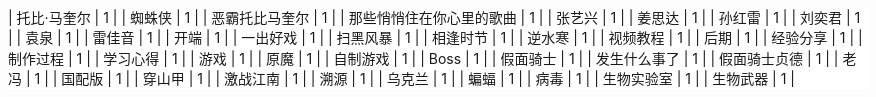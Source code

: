 | 托比·马奎尔 | 1 |
| 蜘蛛侠 | 1 |
| 恶霸托比马奎尔 | 1 |
| 那些悄悄住在你心里的歌曲 | 1 |
| 张艺兴 | 1 |
| 姜思达 | 1 |
| 孙红雷 | 1 |
| 刘奕君 | 1 |
| 袁泉 | 1 |
| 雷佳音 | 1 |
| 开端 | 1 |
| 一出好戏 | 1 |
| 扫黑风暴 | 1 |
| 相逢时节 | 1 |
| 逆水寒 | 1 |
| 视频教程 | 1 |
| 后期 | 1 |
| 经验分享 | 1 |
| 制作过程 | 1 |
| 学习心得 | 1 |
| 游戏 | 1 |
| 原魔 | 1 |
| 自制游戏 | 1 |
| Boss | 1 |
| 假面骑士 | 1 |
| 发生什么事了 | 1 |
| 假面骑士贞德 | 1 |
| 老冯 | 1 |
| 国配版 | 1 |
| 穿山甲 | 1 |
| 激战江南 | 1 |
| 溯源 | 1 |
| 乌克兰 | 1 |
| 蝙蝠 | 1 |
| 病毒 | 1 |
| 生物实验室 | 1 |
| 生物武器 | 1 |